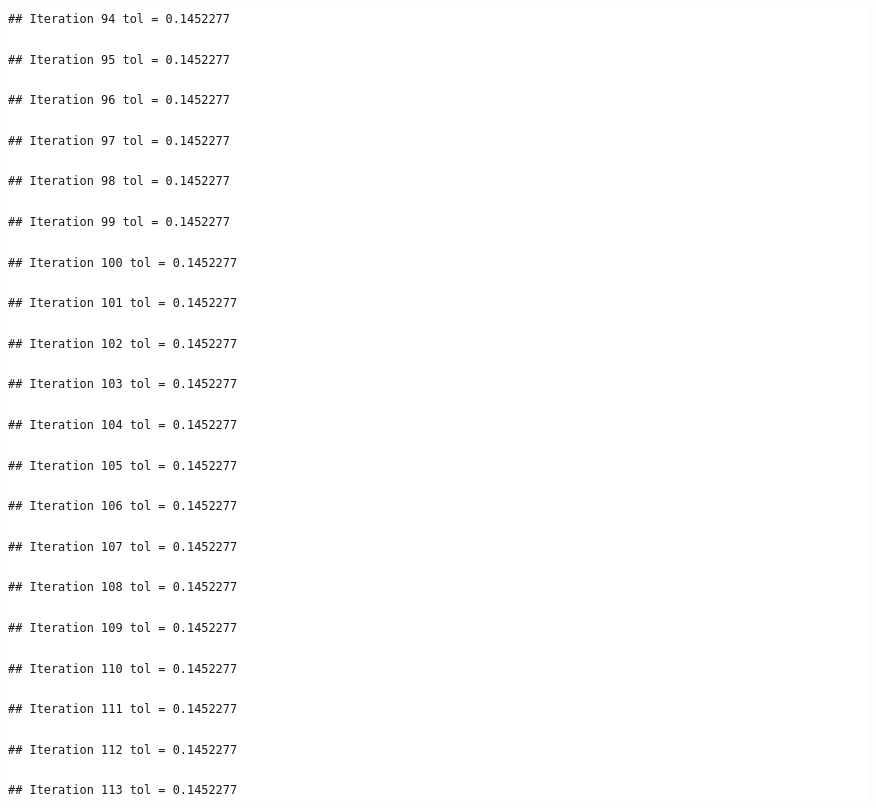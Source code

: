     ## Iteration 94 tol = 0.1452277

    ## Iteration 95 tol = 0.1452277

    ## Iteration 96 tol = 0.1452277

    ## Iteration 97 tol = 0.1452277

    ## Iteration 98 tol = 0.1452277

    ## Iteration 99 tol = 0.1452277

    ## Iteration 100 tol = 0.1452277

    ## Iteration 101 tol = 0.1452277

    ## Iteration 102 tol = 0.1452277

    ## Iteration 103 tol = 0.1452277

    ## Iteration 104 tol = 0.1452277

    ## Iteration 105 tol = 0.1452277

    ## Iteration 106 tol = 0.1452277

    ## Iteration 107 tol = 0.1452277

    ## Iteration 108 tol = 0.1452277

    ## Iteration 109 tol = 0.1452277

    ## Iteration 110 tol = 0.1452277

    ## Iteration 111 tol = 0.1452277

    ## Iteration 112 tol = 0.1452277

    ## Iteration 113 tol = 0.1452277
